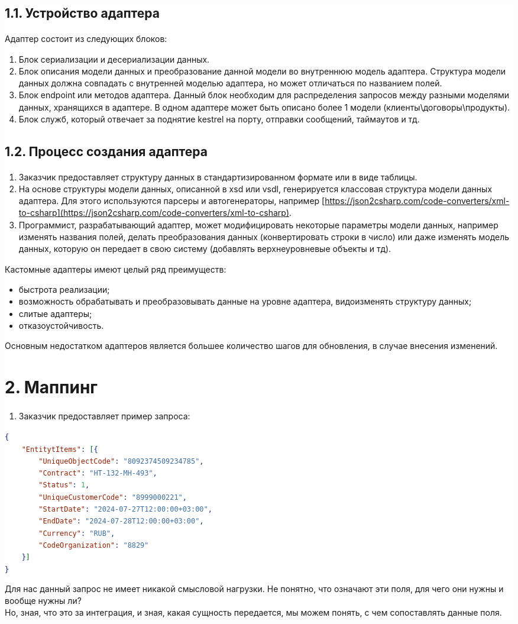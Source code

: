 ## 1.1. Устройство адаптера

Адаптер состоит из следующих блоков:

1. Блок сериализации и десериализации данных.
2. Блок описания модели данных и преобразование данной модели во внутреннюю модель адаптера. Структура модели данных должна совпадать с внутренней моделью адаптера, но может отличаться по названием полей.
3. Блок endpoint или методов адаптера. Данный блок необходим для распределения запросов между разными моделями данных, хранящихся в адаптере. В одном адаптере может быть описано более 1 модели (клиенты\договоры\продукты).
4. Блок служб, который отвечает за поднятие kestrel на порту, отправки сообщений, таймаутов и тд.

## 1.2. Процесс создания адаптера

1. Заказчик предоставляет структуру данных в стандартизированном формате или в виде таблицы.
2. На основе структуры модели данных, описанной в xsd или vsdl, генерируется классовая структура модели данных адаптера. Для этого используются парсеры и автогенераторы, например [https://json2csharp.com/code-converters/xml-to-csharp](https://json2csharp.com/code-converters/xml-to-csharp).
3. Программист, разрабатывающий адаптер, может модифицировать некоторые параметры модели данных, например изменять названия полей, делать преобразования данных (конвертировать строки в число) или даже изменять модель данных, которую он передает в свою систему (добавлять верхнеуровневые объекты и тд).

Кастомные адаптеры имеют целый ряд преимуществ:

- быстрота реализации;
- возможность обрабатывать и преобразовывать данные на уровне адаптера, видоизменять структуру данных;
- слитые адаптеры;
- отказоустойчивость.

Основным недостатком адаптеров является большее количество шагов для обновления, в случае внесения изменений.

# 2. Маппинг

1. Заказчик предоставляет пример запроса:  
```json
{
    "EntitytItems": [{
        "UniqueObjectCode": "8092374509234785",
        "Contract": "НТ-132-МН-493",
        "Status": 1,
        "UniqueCustomerCode": "8999000221",
        "StartDate": "2024-07-27T12:00:00+03:00",
        "EndDate": "2024-07-28T12:00:00+03:00",
        "Currency": "RUB",
        "CodeOrganization": "8829"
    }]
}
```
Для нас данный запрос не имеет никакой смысловой нагрузки. Не понятно, что означают эти поля, для чего они нужны и вообще нужны ли?  
Но, зная, что это за интеграция, и зная, какая сущность передается, мы можем понять, с чем сопоставлять данные поля.
